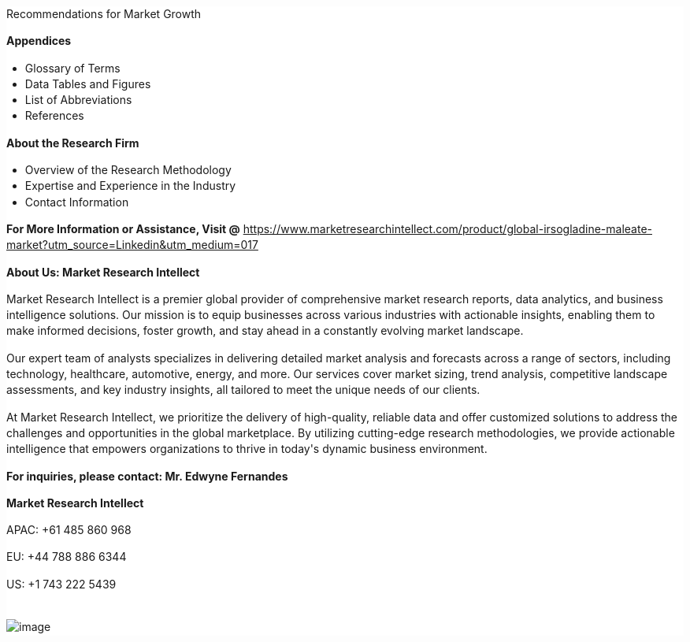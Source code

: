 Recommendations for Market Growth</li></ul><p><strong>Appendices</strong></p><ul><li>Glossary of Terms</li><li>Data Tables and Figures</li><li>List of Abbreviations</li><li>References</li></ul><p><strong>About the Research Firm</strong></p><ul><li>Overview of the Research Methodology</li><li>Expertise and Experience in the Industry</li><li>Contact Information</li></ul></div><div class="article-main__content" data-test-id="publishing-text-block"><p><span class="font-[700]"><strong>For More Information or Assistance, Visit @</strong>&nbsp;<a href="https://www.marketresearchintellect.com/product/global-irsogladine-maleate-market?utm_source=Linkedin&utm_medium=017">https://www.marketresearchintellect.com/product/global-irsogladine-maleate-market?utm_source=Linkedin&utm_medium=017</a></span></p><p><strong>About Us: Market Research Intellect</strong></p><p>Market Research Intellect is a premier global provider of comprehensive market research reports, data analytics, and business intelligence solutions. Our mission is to equip businesses across various industries with actionable insights, enabling them to make informed decisions, foster growth, and stay ahead in a constantly evolving market landscape.</p><p>Our expert team of analysts specializes in delivering detailed market analysis and forecasts across a range of sectors, including technology, healthcare, automotive, energy, and more. Our services cover market sizing, trend analysis, competitive landscape assessments, and key industry insights, all tailored to meet the unique needs of our clients.</p><p>At Market Research Intellect, we prioritize the delivery of high-quality, reliable data and offer customized solutions to address the challenges and opportunities in the global marketplace. By utilizing cutting-edge research methodologies, we provide actionable intelligence that empowers organizations to thrive in today's dynamic business environment.</p><p><strong>For inquiries, please contact: Mr. Edwyne Fernandes</strong></p><p><strong>Market Research Intellect</strong></p><p>APAC: +61 485 860 968</p><p>EU: +44 788 886 6344</p><p>US: +1 743 222 5439</p></div><div class="article-main__content" data-test-id="publishing-text-block">&nbsp;</div>
![image](https://github.com/user-attachments/assets/54d3bf68-3855-4b39-a160-72ef404b15d7)
